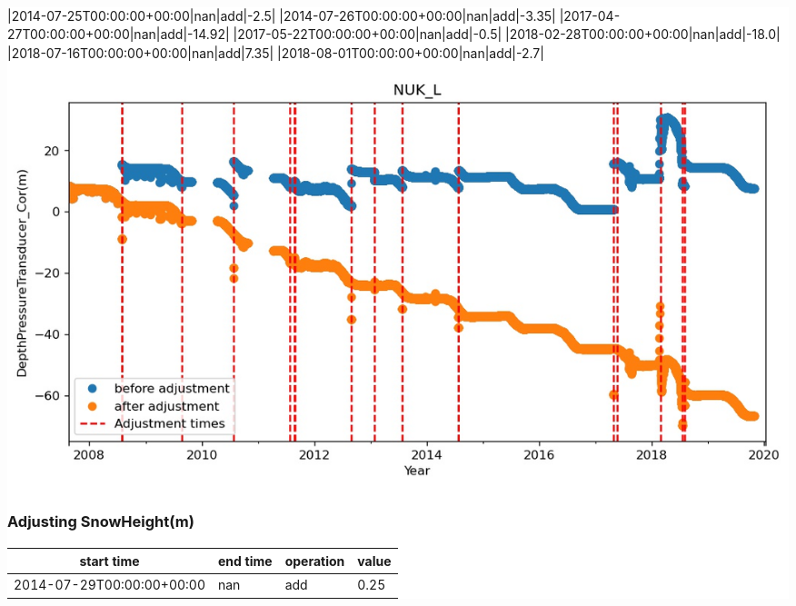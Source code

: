 |2014-07-25T00:00:00+00:00|nan|add|-2.5|
|2014-07-26T00:00:00+00:00|nan|add|-3.35|
|2017-04-27T00:00:00+00:00|nan|add|-14.92|
|2017-05-22T00:00:00+00:00|nan|add|-0.5|
|2018-02-28T00:00:00+00:00|nan|add|-18.0|
|2018-07-16T00:00:00+00:00|nan|add|7.35|
|2018-08-01T00:00:00+00:00|nan|add|-2.7|
 
![Adjusted data at NUK_L](figures/NUK_L_adj_DepthPressureTransducer_Cor(m).jpeg)
 
### Adjusting SnowHeight(m)
|start time|end time|operation|value|
|-|-|-|-|
|2014-07-29T00:00:00+00:00|nan|add|0.25|
 